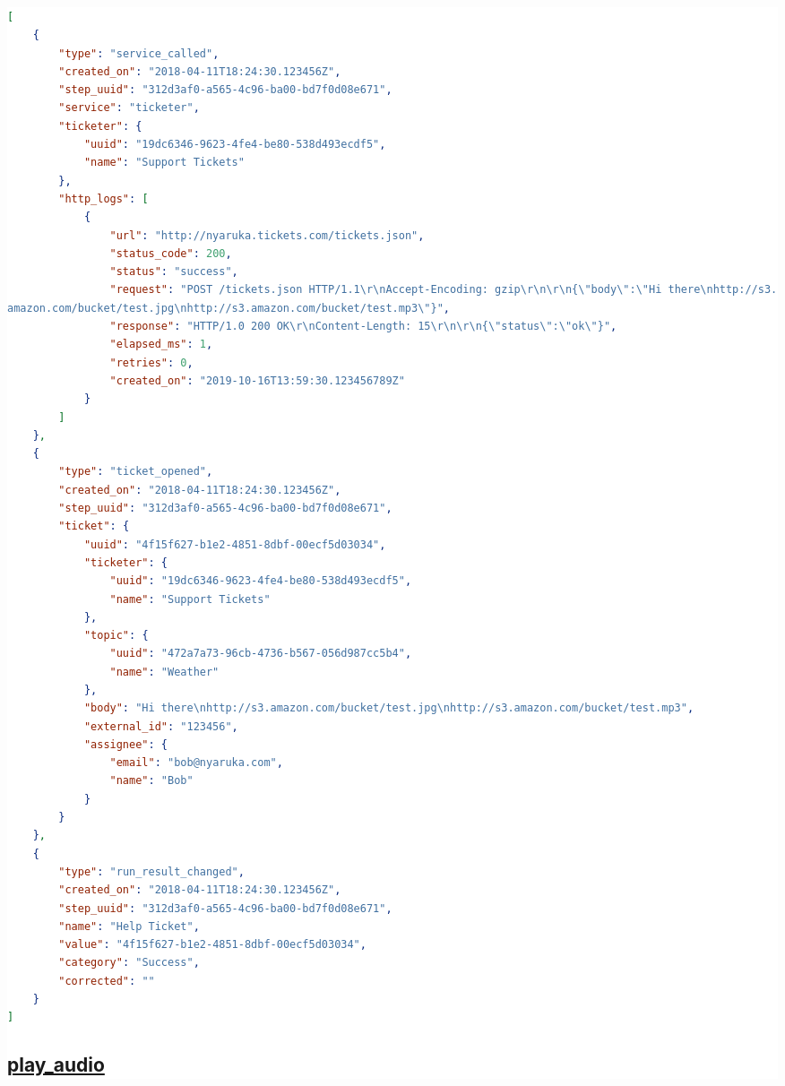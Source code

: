 ```json
[
    {
        "type": "service_called",
        "created_on": "2018-04-11T18:24:30.123456Z",
        "step_uuid": "312d3af0-a565-4c96-ba00-bd7f0d08e671",
        "service": "ticketer",
        "ticketer": {
            "uuid": "19dc6346-9623-4fe4-be80-538d493ecdf5",
            "name": "Support Tickets"
        },
        "http_logs": [
            {
                "url": "http://nyaruka.tickets.com/tickets.json",
                "status_code": 200,
                "status": "success",
                "request": "POST /tickets.json HTTP/1.1\r\nAccept-Encoding: gzip\r\n\r\n{\"body\":\"Hi there\nhttp://s3.amazon.com/bucket/test.jpg\nhttp://s3.amazon.com/bucket/test.mp3\"}",
                "response": "HTTP/1.0 200 OK\r\nContent-Length: 15\r\n\r\n{\"status\":\"ok\"}",
                "elapsed_ms": 1,
                "retries": 0,
                "created_on": "2019-10-16T13:59:30.123456789Z"
            }
        ]
    },
    {
        "type": "ticket_opened",
        "created_on": "2018-04-11T18:24:30.123456Z",
        "step_uuid": "312d3af0-a565-4c96-ba00-bd7f0d08e671",
        "ticket": {
            "uuid": "4f15f627-b1e2-4851-8dbf-00ecf5d03034",
            "ticketer": {
                "uuid": "19dc6346-9623-4fe4-be80-538d493ecdf5",
                "name": "Support Tickets"
            },
            "topic": {
                "uuid": "472a7a73-96cb-4736-b567-056d987cc5b4",
                "name": "Weather"
            },
            "body": "Hi there\nhttp://s3.amazon.com/bucket/test.jpg\nhttp://s3.amazon.com/bucket/test.mp3",
            "external_id": "123456",
            "assignee": {
                "email": "bob@nyaruka.com",
                "name": "Bob"
            }
        }
    },
    {
        "type": "run_result_changed",
        "created_on": "2018-04-11T18:24:30.123456Z",
        "step_uuid": "312d3af0-a565-4c96-ba00-bd7f0d08e671",
        "name": "Help Ticket",
        "value": "4f15f627-b1e2-4851-8dbf-00ecf5d03034",
        "category": "Success",
        "corrected": ""
    }
]
```
</div>
<h2 class="item_title"><a name="action:play_audio" href="#action:play_audio">play_audio</a></h2>
